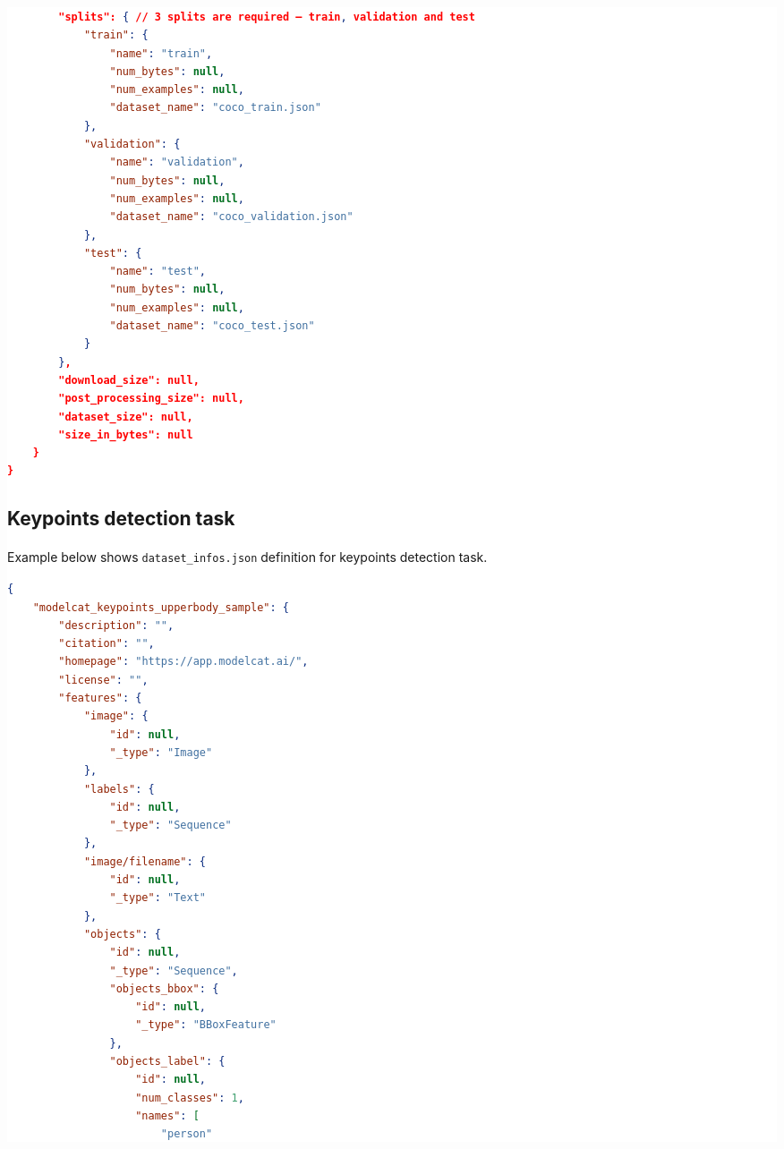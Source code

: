 ```json
        "splits": { // 3 splits are required – train, validation and test
            "train": {
                "name": "train",
                "num_bytes": null,
                "num_examples": null,
                "dataset_name": "coco_train.json"
            },
            "validation": {
                "name": "validation",
                "num_bytes": null,
                "num_examples": null,
                "dataset_name": "coco_validation.json"
            },
            "test": {
                "name": "test",
                "num_bytes": null,
                "num_examples": null,
                "dataset_name": "coco_test.json"
            }
        },
        "download_size": null,
        "post_processing_size": null,
        "dataset_size": null,
        "size_in_bytes": null
    }
}
```

## Keypoints detection task

Example below shows `dataset_infos.json` definition for keypoints detection task. 
```json
{
    "modelcat_keypoints_upperbody_sample": {
        "description": "",
        "citation": "",
        "homepage": "https://app.modelcat.ai/",
        "license": "",
        "features": {
            "image": {
                "id": null,
                "_type": "Image"
            },
            "labels": {
                "id": null,
                "_type": "Sequence"
            },
            "image/filename": {
                "id": null,
                "_type": "Text"
            },
            "objects": {
                "id": null,
                "_type": "Sequence",
                "objects_bbox": {
                    "id": null,
                    "_type": "BBoxFeature"
                },
                "objects_label": {
                    "id": null,
                    "num_classes": 1,
                    "names": [
                        "person"
```